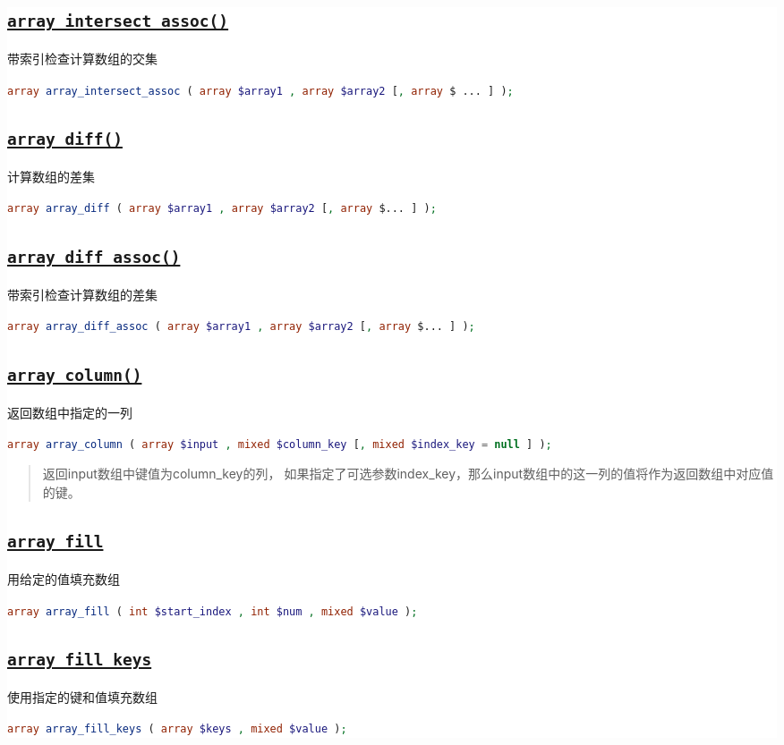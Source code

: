 ## [`array_intersect_assoc()`](http://php.net/manual/zh/function.array-intersect-assoc.php)

带索引检查计算数组的交集

```php
array array_intersect_assoc ( array $array1 , array $array2 [, array $ ... ] );
```

## [`array_diff()`](http://php.net/manual/zh/function.array-diff.php)

计算数组的差集

```php
array array_diff ( array $array1 , array $array2 [, array $... ] );
```

## [`array_diff_assoc()`](http://php.net/manual/zh/function.array-diff-assoc.php)

带索引检查计算数组的差集

```php
array array_diff_assoc ( array $array1 , array $array2 [, array $... ] );
```

## [`array_column()`](http://php.net/manual/zh/function.array-diff-assoc.php)

返回数组中指定的一列

```php
array array_column ( array $input , mixed $column_key [, mixed $index_key = null ] );
```

> 返回input数组中键值为column_key的列， 如果指定了可选参数index_key，那么input数组中的这一列的值将作为返回数组中对应值的键。

## [`array_fill`](https://secure.php.net/manual/zh/function.array-fill.php)

用给定的值填充数组

```php
array array_fill ( int $start_index , int $num , mixed $value );
```

## [`array_fill_keys`](https://secure.php.net/manual/zh/function.array-fill-keys.php)

使用指定的键和值填充数组

```php
array array_fill_keys ( array $keys , mixed $value );
```
